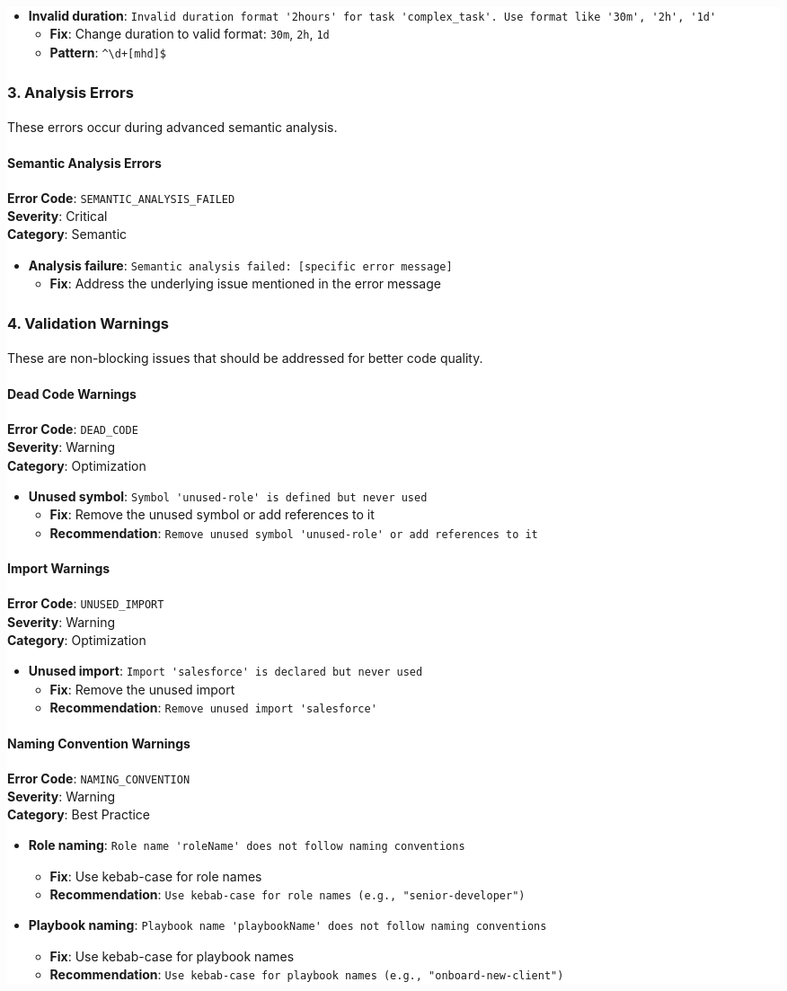- **Invalid duration**: `Invalid duration format '2hours' for task 'complex_task'. Use format like '30m', '2h', '1d'`
  - **Fix**: Change duration to valid format: `30m`, `2h`, `1d`
  - **Pattern**: `^\d+[mhd]$`

### 3. Analysis Errors

These errors occur during advanced semantic analysis.

#### Semantic Analysis Errors

**Error Code**: `SEMANTIC_ANALYSIS_FAILED`  
**Severity**: Critical  
**Category**: Semantic

- **Analysis failure**: `Semantic analysis failed: [specific error message]`
  - **Fix**: Address the underlying issue mentioned in the error message

### 4. Validation Warnings

These are non-blocking issues that should be addressed for better code quality.

#### Dead Code Warnings

**Error Code**: `DEAD_CODE`  
**Severity**: Warning  
**Category**: Optimization

- **Unused symbol**: `Symbol 'unused-role' is defined but never used`
  - **Fix**: Remove the unused symbol or add references to it
  - **Recommendation**: `Remove unused symbol 'unused-role' or add references to it`

#### Import Warnings

**Error Code**: `UNUSED_IMPORT`  
**Severity**: Warning  
**Category**: Optimization

- **Unused import**: `Import 'salesforce' is declared but never used`
  - **Fix**: Remove the unused import
  - **Recommendation**: `Remove unused import 'salesforce'`

#### Naming Convention Warnings

**Error Code**: `NAMING_CONVENTION`  
**Severity**: Warning  
**Category**: Best Practice

- **Role naming**: `Role name 'roleName' does not follow naming conventions`
  - **Fix**: Use kebab-case for role names
  - **Recommendation**: `Use kebab-case for role names (e.g., "senior-developer")`

- **Playbook naming**: `Playbook name 'playbookName' does not follow naming conventions`
  - **Fix**: Use kebab-case for playbook names
  - **Recommendation**: `Use kebab-case for playbook names (e.g., "onboard-new-client")`
